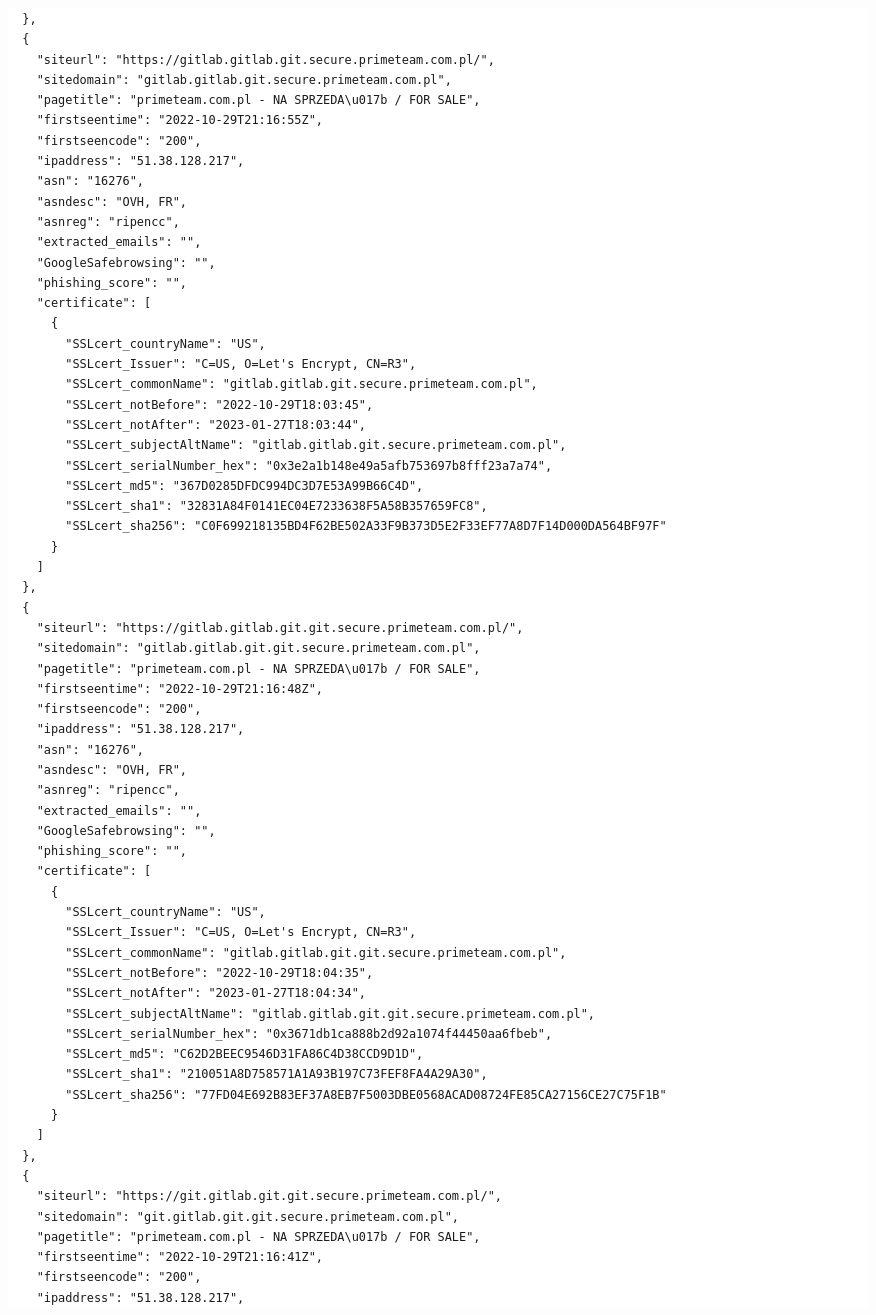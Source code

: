       },
      {
        "siteurl": "https://gitlab.gitlab.git.secure.primeteam.com.pl/",
        "sitedomain": "gitlab.gitlab.git.secure.primeteam.com.pl",
        "pagetitle": "primeteam.com.pl - NA SPRZEDA\u017b / FOR SALE",
        "firstseentime": "2022-10-29T21:16:55Z",
        "firstseencode": "200",
        "ipaddress": "51.38.128.217",
        "asn": "16276",
        "asndesc": "OVH, FR",
        "asnreg": "ripencc",
        "extracted_emails": "",
        "GoogleSafebrowsing": "",
        "phishing_score": "",
        "certificate": [
          {
            "SSLcert_countryName": "US",
            "SSLcert_Issuer": "C=US, O=Let's Encrypt, CN=R3",
            "SSLcert_commonName": "gitlab.gitlab.git.secure.primeteam.com.pl",
            "SSLcert_notBefore": "2022-10-29T18:03:45",
            "SSLcert_notAfter": "2023-01-27T18:03:44",
            "SSLcert_subjectAltName": "gitlab.gitlab.git.secure.primeteam.com.pl",
            "SSLcert_serialNumber_hex": "0x3e2a1b148e49a5afb753697b8fff23a7a74",
            "SSLcert_md5": "367D0285DFDC994DC3D7E53A99B66C4D",
            "SSLcert_sha1": "32831A84F0141EC04E7233638F5A58B357659FC8",
            "SSLcert_sha256": "C0F699218135BD4F62BE502A33F9B373D5E2F33EF77A8D7F14D000DA564BF97F"
          }
        ]
      },
      {
        "siteurl": "https://gitlab.gitlab.git.git.secure.primeteam.com.pl/",
        "sitedomain": "gitlab.gitlab.git.git.secure.primeteam.com.pl",
        "pagetitle": "primeteam.com.pl - NA SPRZEDA\u017b / FOR SALE",
        "firstseentime": "2022-10-29T21:16:48Z",
        "firstseencode": "200",
        "ipaddress": "51.38.128.217",
        "asn": "16276",
        "asndesc": "OVH, FR",
        "asnreg": "ripencc",
        "extracted_emails": "",
        "GoogleSafebrowsing": "",
        "phishing_score": "",
        "certificate": [
          {
            "SSLcert_countryName": "US",
            "SSLcert_Issuer": "C=US, O=Let's Encrypt, CN=R3",
            "SSLcert_commonName": "gitlab.gitlab.git.git.secure.primeteam.com.pl",
            "SSLcert_notBefore": "2022-10-29T18:04:35",
            "SSLcert_notAfter": "2023-01-27T18:04:34",
            "SSLcert_subjectAltName": "gitlab.gitlab.git.git.secure.primeteam.com.pl",
            "SSLcert_serialNumber_hex": "0x3671db1ca888b2d92a1074f44450aa6fbeb",
            "SSLcert_md5": "C62D2BEEC9546D31FA86C4D38CCD9D1D",
            "SSLcert_sha1": "210051A8D758571A1A93B197C73FEF8FA4A29A30",
            "SSLcert_sha256": "77FD04E692B83EF37A8EB7F5003DBE0568ACAD08724FE85CA27156CE27C75F1B"
          }
        ]
      },
      {
        "siteurl": "https://git.gitlab.git.git.secure.primeteam.com.pl/",
        "sitedomain": "git.gitlab.git.git.secure.primeteam.com.pl",
        "pagetitle": "primeteam.com.pl - NA SPRZEDA\u017b / FOR SALE",
        "firstseentime": "2022-10-29T21:16:41Z",
        "firstseencode": "200",
        "ipaddress": "51.38.128.217",